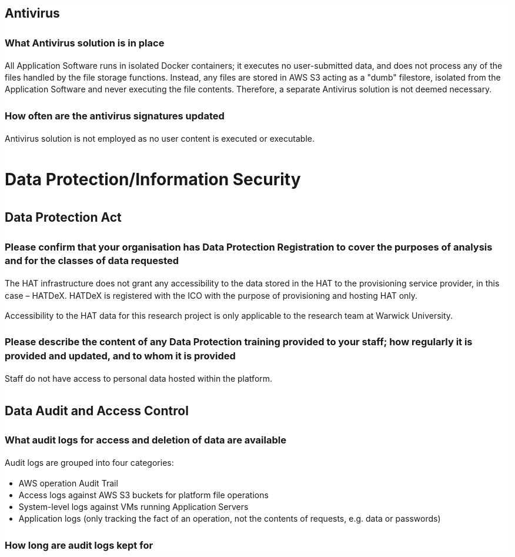 ## Antivirus

### What Antivirus solution is in place

All Application Software runs in isolated Docker containers; it executes no user-submitted data, and does not process any of the files handled by the file storage functions. Instead, any files are stored in AWS S3 acting as a "dumb" filestore, isolated from the Application Software and never executing the file contents. Therefore, a separate Antivirus solution is not deemed necessary.

### How often are the antivirus signatures updated

Antivirus solution is not employed as no user content is executed or executable.

# Data Protection/Information Security

## Data Protection Act 

### Please confirm that your organisation has Data Protection Registration to cover the purposes of analysis and for the classes of data requested

The HAT infrastructure does not grant any accessibility to the data stored in the HAT to the provisioning service provider, in this case – HATDeX. HATDeX is registered with the ICO with the purpose of provisioning and hosting HAT only.

Accessibility to the HAT data for this research project is only applicable to the research team at Warwick University.

### Please describe the content of any Data Protection training provided to your staff; how regularly it is provided and updated, and to whom it is provided

Staff do not have access to personal data hosted within the platform.

## Data Audit and Access Control

### What audit logs for access and deletion of data are available

Audit logs are grouped into four categories: 

- AWS operation Audit Trail
- Access logs against AWS S3 buckets for platform file operations
- System-level logs against VMs running Application Servers
- Application logs (only tracking the fact of an operation, not the contents of requests, e.g. data or passwords)
	

### How long are audit logs kept for
